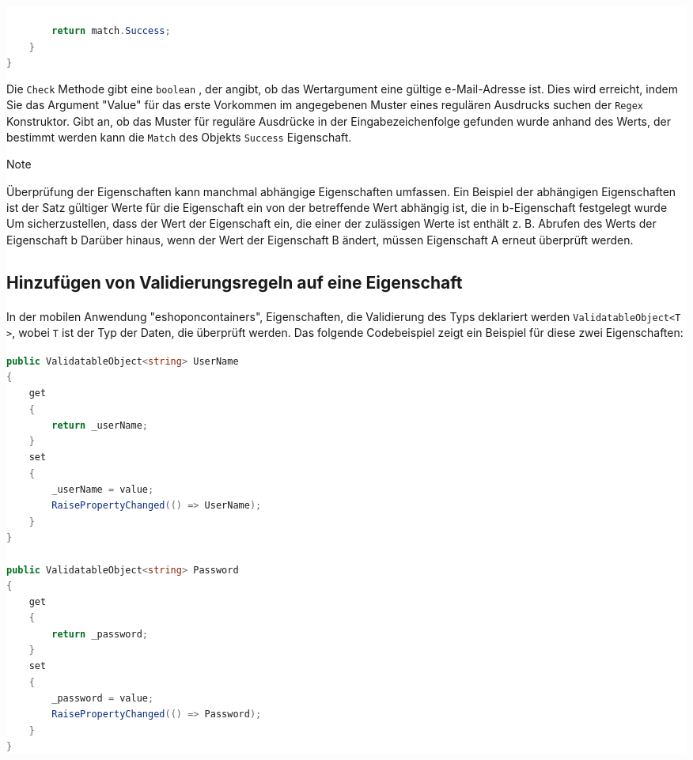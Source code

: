 ```csharp

        return match.Success;  
    }  
}
```

Die `Check` Methode gibt eine `boolean` , der angibt, ob das Wertargument eine gültige e-Mail-Adresse ist. Dies wird erreicht, indem Sie das Argument "Value" für das erste Vorkommen im angegebenen Muster eines regulären Ausdrucks suchen der `Regex` Konstruktor. Gibt an, ob das Muster für reguläre Ausdrücke in der Eingabezeichenfolge gefunden wurde anhand des Werts, der bestimmt werden kann die `Match` des Objekts `Success` Eigenschaft.

> [!NOTE]
> Überprüfung der Eigenschaften kann manchmal abhängige Eigenschaften umfassen. Ein Beispiel der abhängigen Eigenschaften ist der Satz gültiger Werte für die Eigenschaft ein von der betreffende Wert abhängig ist, die in b-Eigenschaft festgelegt wurde Um sicherzustellen, dass der Wert der Eigenschaft ein, die einer der zulässigen Werte ist enthält z. B. Abrufen des Werts der Eigenschaft b Darüber hinaus, wenn der Wert der Eigenschaft B ändert, müssen Eigenschaft A erneut überprüft werden.

## <a name="adding-validation-rules-to-a-property"></a>Hinzufügen von Validierungsregeln auf eine Eigenschaft

In der mobilen Anwendung "eshoponcontainers", Eigenschaften, die Validierung des Typs deklariert werden `ValidatableObject<T>`, wobei `T` ist der Typ der Daten, die überprüft werden. Das folgende Codebeispiel zeigt ein Beispiel für diese zwei Eigenschaften:

```csharp
public ValidatableObject<string> UserName  
{  
    get  
    {  
        return _userName;  
    }  
    set  
    {  
        _userName = value;  
        RaisePropertyChanged(() => UserName);  
    }  
}  

public ValidatableObject<string> Password  
{  
    get  
    {  
        return _password;  
    }  
    set  
    {  
        _password = value;  
        RaisePropertyChanged(() => Password);  
    }  
}
```
